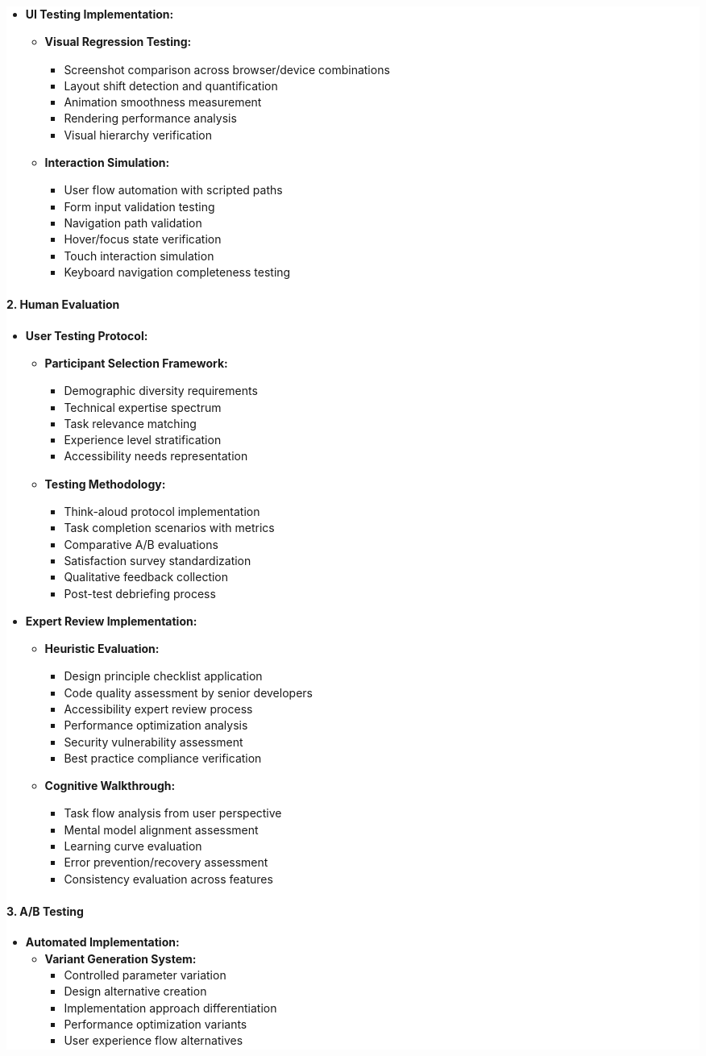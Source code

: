 - **UI Testing Implementation:**
  - **Visual Regression Testing:**
    - Screenshot comparison across browser/device combinations
    - Layout shift detection and quantification
    - Animation smoothness measurement
    - Rendering performance analysis
    - Visual hierarchy verification
  
  - **Interaction Simulation:**
    - User flow automation with scripted paths
    - Form input validation testing
    - Navigation path validation
    - Hover/focus state verification
    - Touch interaction simulation
    - Keyboard navigation completeness testing

#### 2. Human Evaluation
- **User Testing Protocol:**
  - **Participant Selection Framework:**
    - Demographic diversity requirements
    - Technical expertise spectrum
    - Task relevance matching
    - Experience level stratification
    - Accessibility needs representation
  
  - **Testing Methodology:**
    - Think-aloud protocol implementation
    - Task completion scenarios with metrics
    - Comparative A/B evaluations
    - Satisfaction survey standardization
    - Qualitative feedback collection
    - Post-test debriefing process

- **Expert Review Implementation:**
  - **Heuristic Evaluation:**
    - Design principle checklist application
    - Code quality assessment by senior developers
    - Accessibility expert review process
    - Performance optimization analysis
    - Security vulnerability assessment
    - Best practice compliance verification
  
  - **Cognitive Walkthrough:**
    - Task flow analysis from user perspective
    - Mental model alignment assessment
    - Learning curve evaluation
    - Error prevention/recovery assessment
    - Consistency evaluation across features

#### 3. A/B Testing
- **Automated Implementation:**
  - **Variant Generation System:**
    - Controlled parameter variation
    - Design alternative creation
    - Implementation approach differentiation
    - Performance optimization variants
    - User experience flow alternatives
  